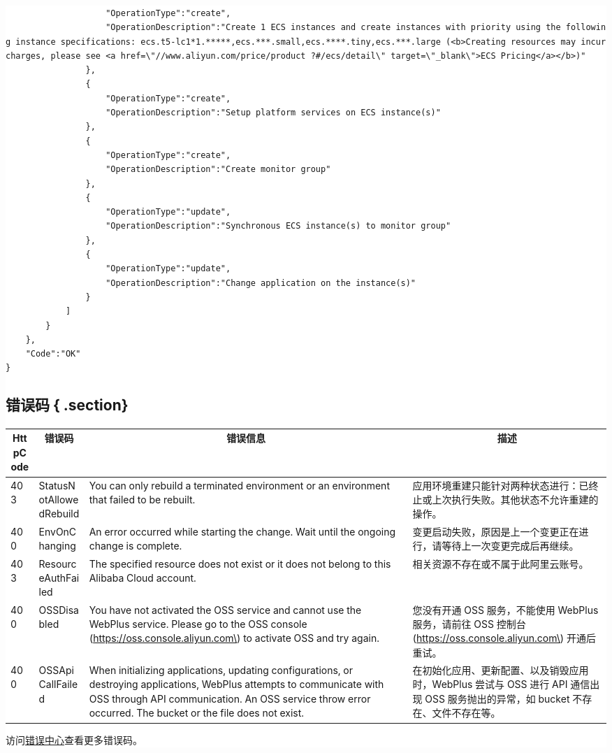 ``` {#json_return_success_demo}
					"OperationType":"create",
					"OperationDescription":"Create 1 ECS instances and create instances with priority using the following instance specifications: ecs.t5-lc1*1.*****,ecs.***.small,ecs.****.tiny,ecs.***.large (<b>Creating resources may incur charges, please see <a href=\"//www.aliyun.com/price/product ?#/ecs/detail\" target=\"_blank\">ECS Pricing</a></b>)"
				},
				{
					"OperationType":"create",
					"OperationDescription":"Setup platform services on ECS instance(s)"
				},
				{
					"OperationType":"create",
					"OperationDescription":"Create monitor group"
				},
				{
					"OperationType":"update",
					"OperationDescription":"Synchronous ECS instance(s) to monitor group"
				},
				{
					"OperationType":"update",
					"OperationDescription":"Change application on the instance(s)"
				}
			]
		}
	},
	"Code":"OK"
}
```

## 错误码 { .section}

|HttpCode|错误码|错误信息|描述|
|--------|---|----|--|
|403|StatusNotAllowedRebuild|You can only rebuild a terminated environment or an environment that failed to be rebuilt.|应用环境重建只能针对两种状态进行：已终止或上次执行失败。其他状态不允许重建的操作。|
|400|EnvOnChanging|An error occurred while starting the change. Wait until the ongoing change is complete.|变更启动失败，原因是上一个变更正在进行，请等待上一次变更完成后再继续。|
|403|ResourceAuthFailed|The specified resource does not exist or it does not belong to this Alibaba Cloud account.|相关资源不存在或不属于此阿里云账号。|
|400|OSSDisabled|You have not activated the OSS service and cannot use the WebPlus service. Please go to the OSS console \(https://oss.console.aliyun.com\) to activate OSS and try again.|您没有开通 OSS 服务，不能使用 WebPlus 服务，请前往 OSS 控制台\(https://oss.console.aliyun.com\) 开通后重试。|
|400|OSSApiCallFailed|When initializing applications, updating configurations, or destroying applications, WebPlus attempts to communicate with OSS through API communication. An OSS service throw error occurred. The bucket or the file does not exist.|在初始化应用、更新配置、以及销毁应用时，WebPlus 尝试与 OSS 进行 API 通信出现 OSS 服务抛出的异常，如 bucket 不存在、文件不存在等。|

访问[错误中心](https://error-center.aliyun.com/status/product/WebPlus)查看更多错误码。

